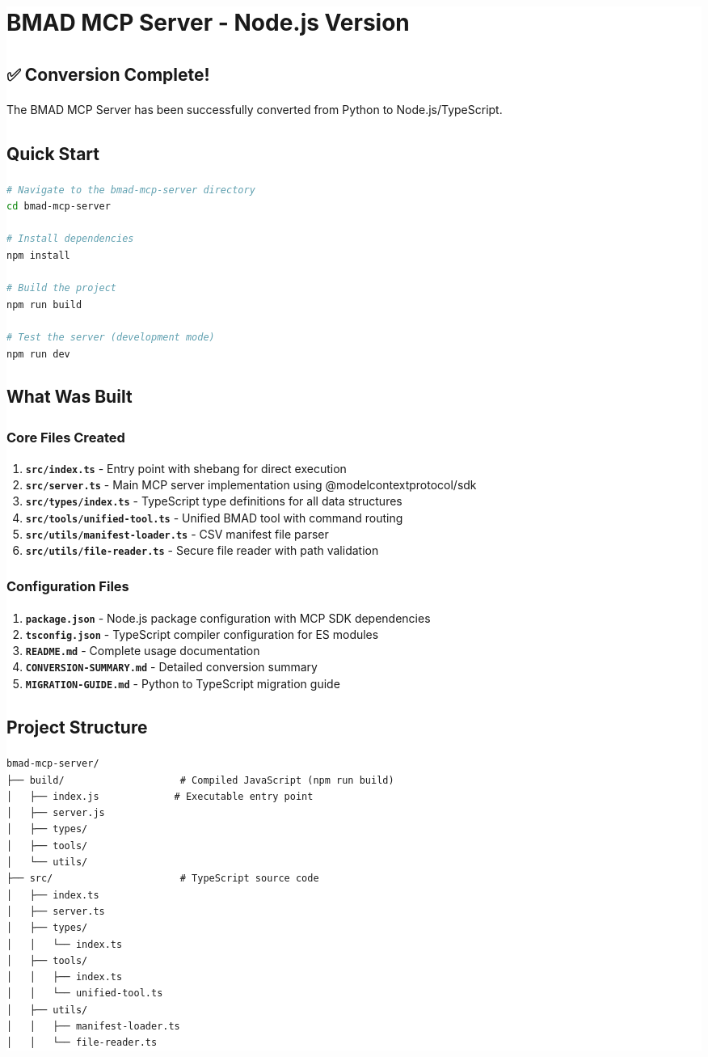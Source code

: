 # BMAD MCP Server - Node.js Version

## ✅ Conversion Complete!

The BMAD MCP Server has been successfully converted from Python to Node.js/TypeScript.

## Quick Start

```bash
# Navigate to the bmad-mcp-server directory
cd bmad-mcp-server

# Install dependencies
npm install

# Build the project
npm run build

# Test the server (development mode)
npm run dev
```

## What Was Built

### Core Files Created

1. **`src/index.ts`** - Entry point with shebang for direct execution
2. **`src/server.ts`** - Main MCP server implementation using @modelcontextprotocol/sdk
3. **`src/types/index.ts`** - TypeScript type definitions for all data structures
4. **`src/tools/unified-tool.ts`** - Unified BMAD tool with command routing
5. **`src/utils/manifest-loader.ts`** - CSV manifest file parser
6. **`src/utils/file-reader.ts`** - Secure file reader with path validation

### Configuration Files

1. **`package.json`** - Node.js package configuration with MCP SDK dependencies
2. **`tsconfig.json`** - TypeScript compiler configuration for ES modules
3. **`README.md`** - Complete usage documentation
4. **`CONVERSION-SUMMARY.md`** - Detailed conversion summary
5. **`MIGRATION-GUIDE.md`** - Python to TypeScript migration guide

## Project Structure

```
bmad-mcp-server/
├── build/                    # Compiled JavaScript (npm run build)
│   ├── index.js             # Executable entry point
│   ├── server.js
│   ├── types/
│   ├── tools/
│   └── utils/
├── src/                      # TypeScript source code
│   ├── index.ts
│   ├── server.ts
│   ├── types/
│   │   └── index.ts
│   ├── tools/
│   │   ├── index.ts
│   │   └── unified-tool.ts
│   ├── utils/
│   │   ├── manifest-loader.ts
│   │   └── file-reader.ts
```